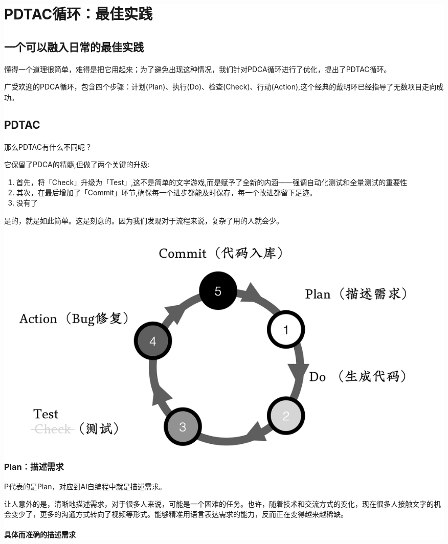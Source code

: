 # PDTAC循环：最佳实践

## 一个可以融入日常的最佳实践

懂得一个道理很简单，难得是把它用起来；为了避免出现这种情况，我们针对PDCA循环进行了优化，提出了PDTAC循环。

广受欢迎的PDCA循环，包含四个步骤：计划(Plan)、执行(Do)、检查(Check)、行动(Action),这个经典的戴明环已经指导了无数项目走向成功。

## PDTAC

那么PDTAC有什么不同呢？

它保留了PDCA的精髓,但做了两个关键的升级:

1. 首先，将「Check」升级为「Test」,这不是简单的文字游戏,而是赋予了全新的内涵——强调自动化测试和全量测试的重要性
2. 其次，在最后增加了「Commit」环节,确保每一个进步都能及时保存，每一个改进都留下足迹。
3. 没有了

是的，就是如此简单。这是刻意的。因为我们发现对于流程来说，复杂了用的人就会少。

![](../images/2025-01-15-12-26-20.png)

### Plan：描述需求

P代表的是Plan，对应到AI自编程中就是描述需求。

让人意外的是，清晰地描述需求，对于很多人来说，可能是一个困难的任务。也许，随着技术和交流方式的变化，现在很多人接触文字的机会变少了，更多的沟通方式转向了视频等形式。能够精准用语言表达需求的能力，反而正在变得越来越稀缺。

#### 具体而准确的描述需求
